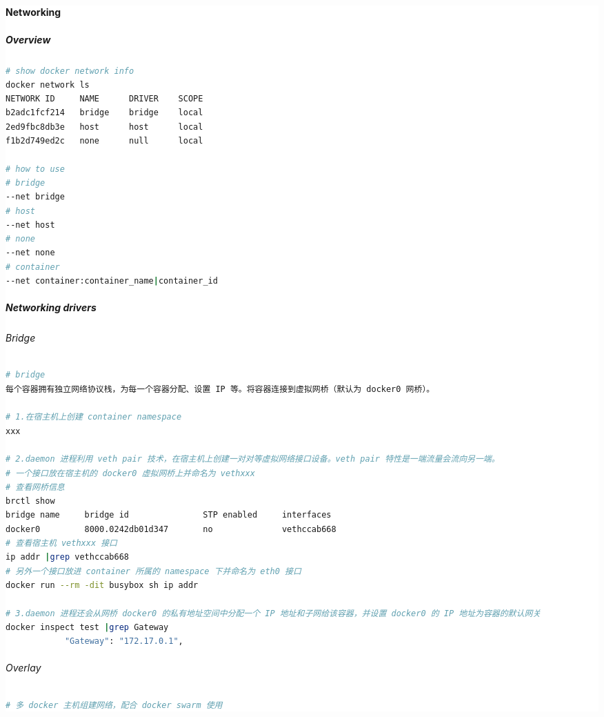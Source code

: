 #### Networking
##### Overview

```bash
# show docker network info
docker network ls
NETWORK ID     NAME      DRIVER    SCOPE
b2adc1fcf214   bridge    bridge    local
2ed9fbc8db3e   host      host      local
f1b2d749ed2c   none      null      local

# how to use
# bridge
--net bridge
# host
--net host
# none
--net none
# container
--net container:container_name|container_id

```

##### Networking drivers
###### Bridge
```bash
# bridge
每个容器拥有独立网络协议栈，为每一个容器分配、设置 IP 等。将容器连接到虚拟网桥（默认为 docker0 网桥）。

# 1.在宿主机上创建 container namespace
xxx

# 2.daemon 进程利用 veth pair 技术，在宿主机上创建一对对等虚拟网络接口设备。veth pair 特性是一端流量会流向另一端。
# 一个接口放在宿主机的 docker0 虚拟网桥上并命名为 vethxxx
# 查看网桥信息
brctl show
bridge name     bridge id               STP enabled     interfaces
docker0         8000.0242db01d347       no              vethccab668
# 查看宿主机 vethxxx 接口
ip addr |grep vethccab668
# 另外一个接口放进 container 所属的 namespace 下并命名为 eth0 接口
docker run --rm -dit busybox sh ip addr

# 3.daemon 进程还会从网桥 docker0 的私有地址空间中分配一个 IP 地址和子网给该容器，并设置 docker0 的 IP 地址为容器的默认网关
docker inspect test |grep Gateway
            "Gateway": "172.17.0.1",

```

###### Overlay
```bash
# 多 docker 主机组建网络，配合 docker swarm 使用
```
